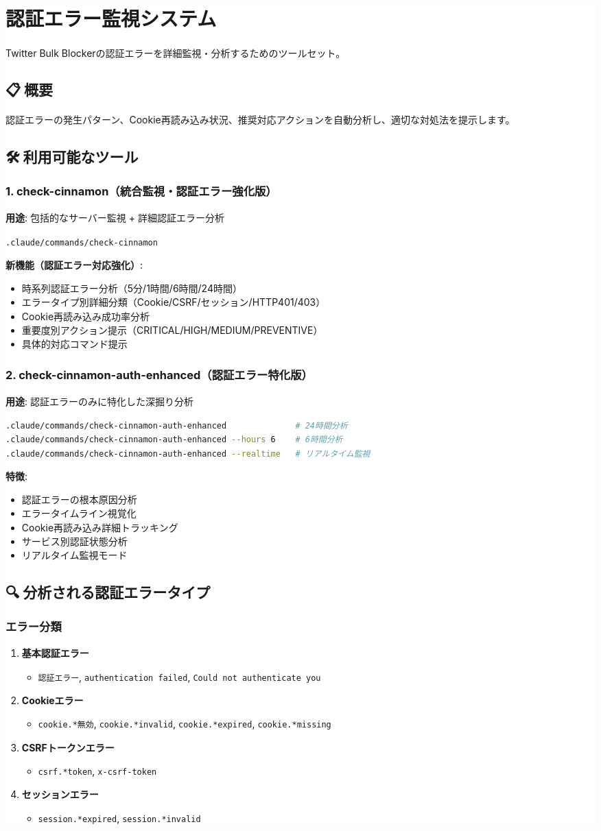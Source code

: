 # 認証エラー監視システム

Twitter Bulk Blockerの認証エラーを詳細監視・分析するためのツールセット。

## 📋 概要

認証エラーの発生パターン、Cookie再読み込み状況、推奨対応アクションを自動分析し、適切な対処法を提示します。

## 🛠️ 利用可能なツール

### 1. check-cinnamon（統合監視・認証エラー強化版）
**用途**: 包括的なサーバー監視 + 詳細認証エラー分析
```bash
.claude/commands/check-cinnamon
```

**新機能（認証エラー対応強化）**:
- 時系列認証エラー分析（5分/1時間/6時間/24時間）
- エラータイプ別詳細分類（Cookie/CSRF/セッション/HTTP401/403）
- Cookie再読み込み成功率分析
- 重要度別アクション提示（CRITICAL/HIGH/MEDIUM/PREVENTIVE）
- 具体的対応コマンド提示

### 2. check-cinnamon-auth-enhanced（認証エラー特化版）
**用途**: 認証エラーのみに特化した深掘り分析
```bash
.claude/commands/check-cinnamon-auth-enhanced              # 24時間分析
.claude/commands/check-cinnamon-auth-enhanced --hours 6    # 6時間分析
.claude/commands/check-cinnamon-auth-enhanced --realtime   # リアルタイム監視
```

**特徴**:
- 認証エラーの根本原因分析
- エラータイムライン視覚化
- Cookie再読み込み詳細トラッキング
- サービス別認証状態分析
- リアルタイム監視モード

## 🔍 分析される認証エラータイプ

### エラー分類
1. **基本認証エラー**
   - `認証エラー`, `authentication failed`, `Could not authenticate you`

2. **Cookieエラー**
   - `cookie.*無効`, `cookie.*invalid`, `cookie.*expired`, `cookie.*missing`

3. **CSRFトークンエラー**
   - `csrf.*token`, `x-csrf-token`

4. **セッションエラー**
   - `session.*expired`, `session.*invalid`
